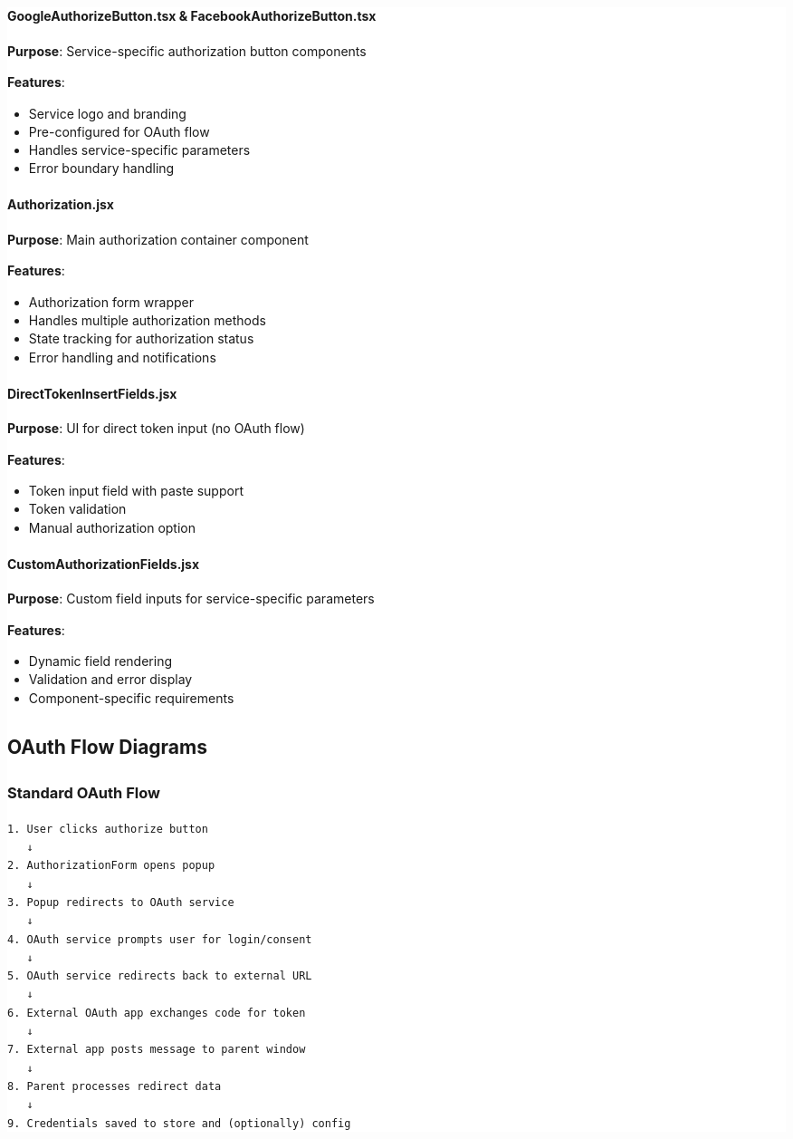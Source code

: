 #### GoogleAuthorizeButton.tsx & FacebookAuthorizeButton.tsx

**Purpose**: Service-specific authorization button components

**Features**:
- Service logo and branding
- Pre-configured for OAuth flow
- Handles service-specific parameters
- Error boundary handling

#### Authorization.jsx

**Purpose**: Main authorization container component

**Features**:
- Authorization form wrapper
- Handles multiple authorization methods
- State tracking for authorization status
- Error handling and notifications

#### DirectTokenInsertFields.jsx

**Purpose**: UI for direct token input (no OAuth flow)

**Features**:
- Token input field with paste support
- Token validation
- Manual authorization option

#### CustomAuthorizationFields.jsx

**Purpose**: Custom field inputs for service-specific parameters

**Features**:
- Dynamic field rendering
- Validation and error display
- Component-specific requirements

## OAuth Flow Diagrams

### Standard OAuth Flow

```
1. User clicks authorize button
   ↓
2. AuthorizationForm opens popup
   ↓
3. Popup redirects to OAuth service
   ↓
4. OAuth service prompts user for login/consent
   ↓
5. OAuth service redirects back to external URL
   ↓
6. External OAuth app exchanges code for token
   ↓
7. External app posts message to parent window
   ↓
8. Parent processes redirect data
   ↓
9. Credentials saved to store and (optionally) config
```
